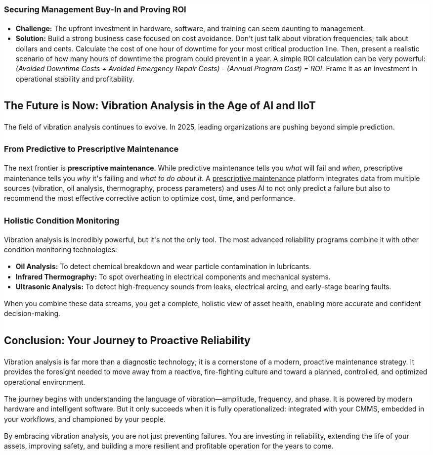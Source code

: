 ### Securing Management Buy-In and Proving ROI
*   **Challenge:** The upfront investment in hardware, software, and training can seem daunting to management.
*   **Solution:** Build a strong business case focused on cost avoidance. Don't just talk about vibration frequencies; talk about dollars and cents. Calculate the cost of one hour of downtime for your most critical production line. Then, present a realistic scenario of how many hours of downtime the program could prevent in a year. A simple ROI calculation can be very powerful: *(Avoided Downtime Costs + Avoided Emergency Repair Costs) - (Annual Program Cost) = ROI*. Frame it as an investment in operational stability and profitability.

## The Future is Now: Vibration Analysis in the Age of AI and IIoT

The field of vibration analysis continues to evolve. In 2025, leading organizations are pushing beyond simple prediction.

### From Predictive to Prescriptive Maintenance
The next frontier is **prescriptive maintenance**. While predictive maintenance tells you *what* will fail and *when*, prescriptive maintenance tells you *why* it's failing and *what to do about it*.
A [prescriptive maintenance](/features/prescriptive-maintenance) platform integrates data from multiple sources (vibration, oil analysis, thermography, process parameters) and uses AI to not only predict a failure but also to recommend the most effective corrective action to optimize cost, time, and performance.

### Holistic Condition Monitoring
Vibration analysis is incredibly powerful, but it's not the only tool. The most advanced reliability programs combine it with other condition monitoring technologies:
*   **Oil Analysis:** To detect chemical breakdown and wear particle contamination in lubricants.
*   **Infrared Thermography:** To spot overheating in electrical components and mechanical systems.
*   **Ultrasonic Analysis:** To detect high-frequency sounds from leaks, electrical arcing, and early-stage bearing faults.

When you combine these data streams, you get a complete, holistic view of asset health, enabling more accurate and confident decision-making.

## Conclusion: Your Journey to Proactive Reliability

Vibration analysis is far more than a diagnostic technology; it is a cornerstone of a modern, proactive maintenance strategy. It provides the foresight needed to move away from a reactive, fire-fighting culture and toward a planned, controlled, and optimized operational environment.

The journey begins with understanding the language of vibration—amplitude, frequency, and phase. It is powered by modern hardware and intelligent software. But it only succeeds when it is fully operationalized: integrated with your CMMS, embedded in your workflows, and championed by your people.

By embracing vibration analysis, you are not just preventing failures. You are investing in reliability, extending the life of your assets, improving safety, and building a more resilient and profitable operation for the years to come.